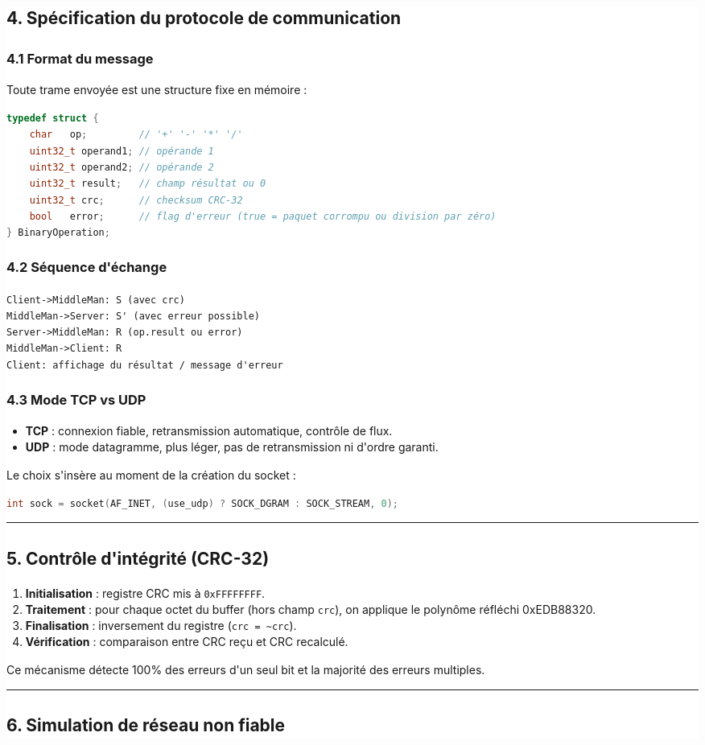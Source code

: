 
## 4. Spécification du protocole de communication

### 4.1 Format du message

Toute trame envoyée est une structure fixe en mémoire :

```c
typedef struct {
    char   op;         // '+' '-' '*' '/'
    uint32_t operand1; // opérande 1
    uint32_t operand2; // opérande 2
    uint32_t result;   // champ résultat ou 0
    uint32_t crc;      // checksum CRC-32
    bool   error;      // flag d'erreur (true = paquet corrompu ou division par zéro)
} BinaryOperation;
```

### 4.2 Séquence d'échange

```sequence
Client->MiddleMan: S (avec crc)
MiddleMan->Server: S' (avec erreur possible)
Server->MiddleMan: R (op.result ou error)
MiddleMan->Client: R
Client: affichage du résultat / message d'erreur
```

### 4.3 Mode TCP vs UDP

- **TCP** : connexion fiable, retransmission automatique, contrôle de flux.  
- **UDP** : mode datagramme, plus léger, pas de retransmission ni d'ordre garanti.  

Le choix s'insère au moment de la création du socket :

```c
int sock = socket(AF_INET, (use_udp) ? SOCK_DGRAM : SOCK_STREAM, 0);
```

---

## 5. Contrôle d'intégrité (CRC-32)

1. **Initialisation** : registre CRC mis à `0xFFFFFFFF`.  
2. **Traitement** : pour chaque octet du buffer (hors champ `crc`), on applique le polynôme réfléchi 0xEDB88320.  
3. **Finalisation** : inversement du registre (`crc = ~crc`).  
4. **Vérification** : comparaison entre CRC reçu et CRC recalculé.

Ce mécanisme détecte 100% des erreurs d'un seul bit et la majorité des erreurs multiples.

---

## 6. Simulation de réseau non fiable
